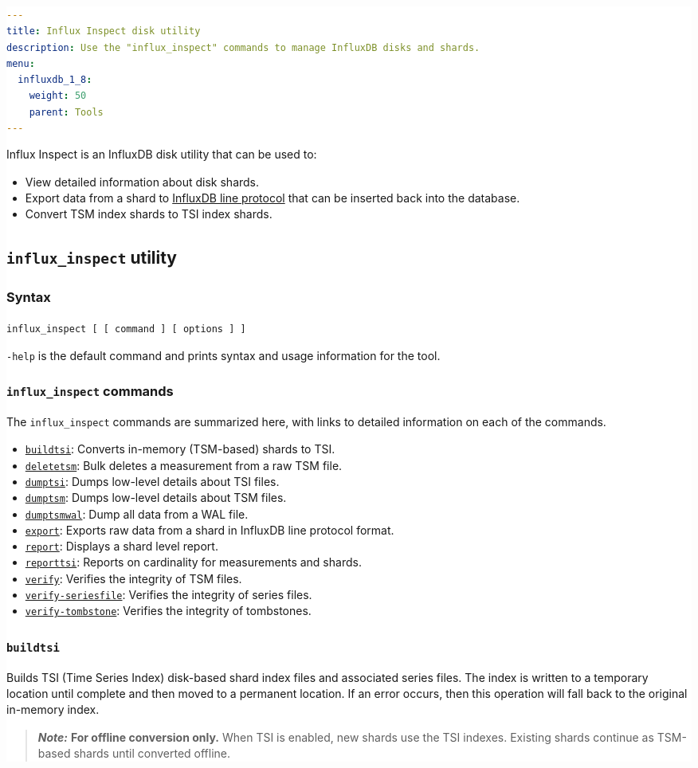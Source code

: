 ```yaml
---
title: Influx Inspect disk utility
description: Use the "influx_inspect" commands to manage InfluxDB disks and shards.
menu:
  influxdb_1_8:
    weight: 50
    parent: Tools
---
```


Influx Inspect is an InfluxDB disk utility that can be used to:

* View detailed information about disk shards.
* Export data from a shard to [InfluxDB line protocol](/influxdb/v1.8/concepts/glossary/#influxdb-line-protocol) that can be inserted back into the database.
* Convert TSM index shards to TSI index shards.

## `influx_inspect` utility

### Syntax

```
influx_inspect [ [ command ] [ options ] ]
```

`-help` is the default command and prints syntax and usage information for the tool.

### `influx_inspect` commands

The `influx_inspect` commands are summarized here, with links to detailed information on each of the commands.

* [`buildtsi`](#buildtsi): Converts in-memory (TSM-based) shards to TSI.
* [`deletetsm`](#deletetsm): Bulk deletes a measurement from a raw TSM file.
* [`dumptsi`](#dumptsi): Dumps low-level details about TSI files.
* [`dumptsm`](#dumptsm): Dumps low-level details about TSM files.
* [`dumptsmwal`](#dumptsmwal): Dump all data from a WAL file.  
* [`export`](#export): Exports raw data from a shard in InfluxDB line protocol format.
* [`report`](#report): Displays a shard level report.
* [`reporttsi`](#reporttsi): Reports on cardinality for measurements and shards.
* [`verify`](#verify): Verifies the integrity of TSM files.
* [`verify-seriesfile`](#verify-seriesfile): Verifies the integrity of series files.
* [`verify-tombstone`](#verify-tombstone): Verifies the integrity of tombstones.

### `buildtsi`

Builds TSI (Time Series Index) disk-based shard index files and associated series files.
The index is written to a temporary location until complete and then moved to a permanent location.
If an error occurs, then this operation will fall back to the original in-memory index.

> ***Note:*** **For offline conversion only.**
> When TSI is enabled, new shards use the TSI indexes.
> Existing shards continue as TSM-based shards until
> converted offline.
